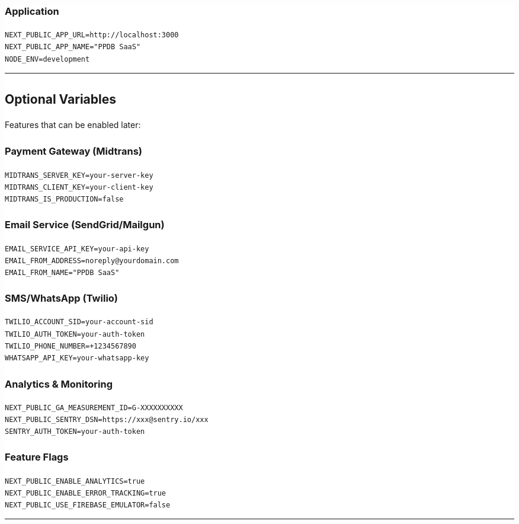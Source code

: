 ### Application

```env
NEXT_PUBLIC_APP_URL=http://localhost:3000
NEXT_PUBLIC_APP_NAME="PPDB SaaS"
NODE_ENV=development
```

---

## Optional Variables

Features that can be enabled later:

### Payment Gateway (Midtrans)

```env
MIDTRANS_SERVER_KEY=your-server-key
MIDTRANS_CLIENT_KEY=your-client-key
MIDTRANS_IS_PRODUCTION=false
```

### Email Service (SendGrid/Mailgun)

```env
EMAIL_SERVICE_API_KEY=your-api-key
EMAIL_FROM_ADDRESS=noreply@yourdomain.com
EMAIL_FROM_NAME="PPDB SaaS"
```

### SMS/WhatsApp (Twilio)

```env
TWILIO_ACCOUNT_SID=your-account-sid
TWILIO_AUTH_TOKEN=your-auth-token
TWILIO_PHONE_NUMBER=+1234567890
WHATSAPP_API_KEY=your-whatsapp-key
```

### Analytics & Monitoring

```env
NEXT_PUBLIC_GA_MEASUREMENT_ID=G-XXXXXXXXXX
NEXT_PUBLIC_SENTRY_DSN=https://xxx@sentry.io/xxx
SENTRY_AUTH_TOKEN=your-auth-token
```

### Feature Flags

```env
NEXT_PUBLIC_ENABLE_ANALYTICS=true
NEXT_PUBLIC_ENABLE_ERROR_TRACKING=true
NEXT_PUBLIC_USE_FIREBASE_EMULATOR=false
```

---